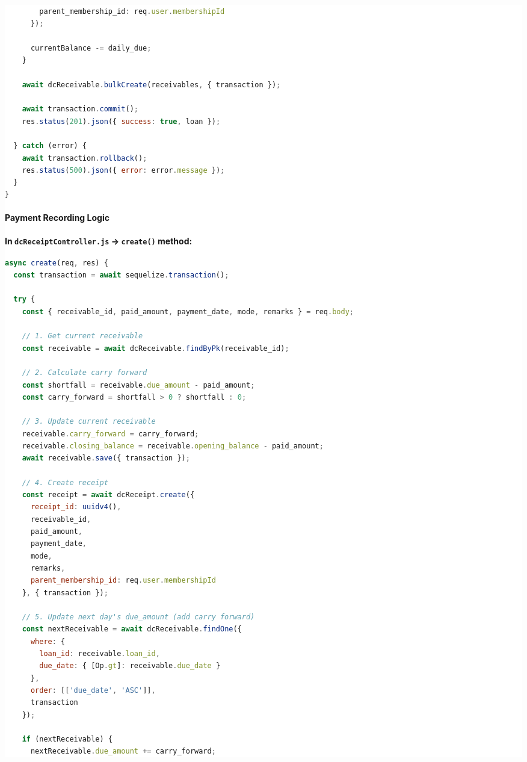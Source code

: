 ```javascript
        parent_membership_id: req.user.membershipId
      });
      
      currentBalance -= daily_due;
    }
    
    await dcReceivable.bulkCreate(receivables, { transaction });
    
    await transaction.commit();
    res.status(201).json({ success: true, loan });
    
  } catch (error) {
    await transaction.rollback();
    res.status(500).json({ error: error.message });
  }
}
```

#### Payment Recording Logic

**In `dcReceiptController.js` → `create()` method:**

```javascript
async create(req, res) {
  const transaction = await sequelize.transaction();
  
  try {
    const { receivable_id, paid_amount, payment_date, mode, remarks } = req.body;
    
    // 1. Get current receivable
    const receivable = await dcReceivable.findByPk(receivable_id);
    
    // 2. Calculate carry forward
    const shortfall = receivable.due_amount - paid_amount;
    const carry_forward = shortfall > 0 ? shortfall : 0;
    
    // 3. Update current receivable
    receivable.carry_forward = carry_forward;
    receivable.closing_balance = receivable.opening_balance - paid_amount;
    await receivable.save({ transaction });
    
    // 4. Create receipt
    const receipt = await dcReceipt.create({
      receipt_id: uuidv4(),
      receivable_id,
      paid_amount,
      payment_date,
      mode,
      remarks,
      parent_membership_id: req.user.membershipId
    }, { transaction });
    
    // 5. Update next day's due_amount (add carry forward)
    const nextReceivable = await dcReceivable.findOne({
      where: {
        loan_id: receivable.loan_id,
        due_date: { [Op.gt]: receivable.due_date }
      },
      order: [['due_date', 'ASC']],
      transaction
    });
    
    if (nextReceivable) {
      nextReceivable.due_amount += carry_forward;
```
